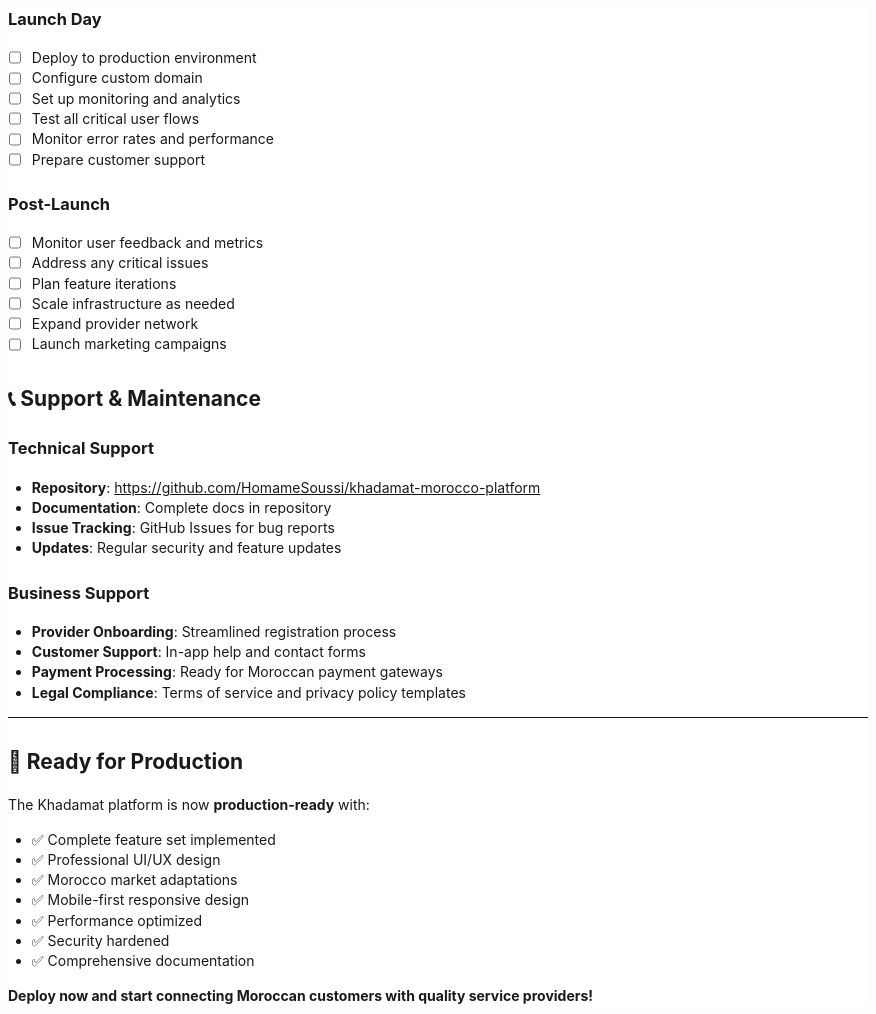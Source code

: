 ### Launch Day
- [ ] Deploy to production environment
- [ ] Configure custom domain
- [ ] Set up monitoring and analytics
- [ ] Test all critical user flows
- [ ] Monitor error rates and performance
- [ ] Prepare customer support

### Post-Launch
- [ ] Monitor user feedback and metrics
- [ ] Address any critical issues
- [ ] Plan feature iterations
- [ ] Scale infrastructure as needed
- [ ] Expand provider network
- [ ] Launch marketing campaigns

## 📞 Support & Maintenance

### Technical Support
- **Repository**: https://github.com/HomameSoussi/khadamat-morocco-platform
- **Documentation**: Complete docs in repository
- **Issue Tracking**: GitHub Issues for bug reports
- **Updates**: Regular security and feature updates

### Business Support
- **Provider Onboarding**: Streamlined registration process
- **Customer Support**: In-app help and contact forms
- **Payment Processing**: Ready for Moroccan payment gateways
- **Legal Compliance**: Terms of service and privacy policy templates

---

## 🎯 Ready for Production

The Khadamat platform is now **production-ready** with:
- ✅ Complete feature set implemented
- ✅ Professional UI/UX design
- ✅ Morocco market adaptations
- ✅ Mobile-first responsive design
- ✅ Performance optimized
- ✅ Security hardened
- ✅ Comprehensive documentation

**Deploy now and start connecting Moroccan customers with quality service providers!**
